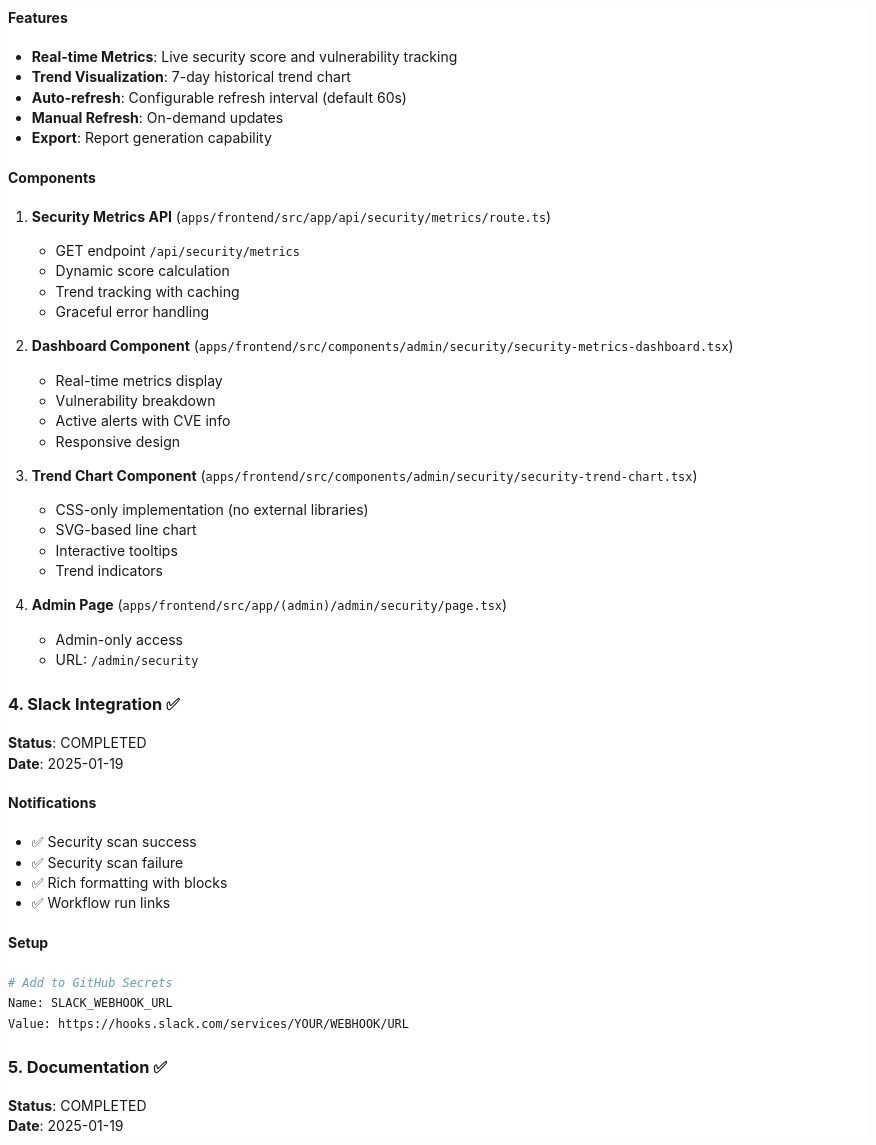 #### Features
- **Real-time Metrics**: Live security score and vulnerability tracking
- **Trend Visualization**: 7-day historical trend chart
- **Auto-refresh**: Configurable refresh interval (default 60s)
- **Manual Refresh**: On-demand updates
- **Export**: Report generation capability

#### Components
1. **Security Metrics API** (`apps/frontend/src/app/api/security/metrics/route.ts`)
   - GET endpoint `/api/security/metrics`
   - Dynamic score calculation
   - Trend tracking with caching
   - Graceful error handling

2. **Dashboard Component** (`apps/frontend/src/components/admin/security/security-metrics-dashboard.tsx`)
   - Real-time metrics display
   - Vulnerability breakdown
   - Active alerts with CVE info
   - Responsive design

3. **Trend Chart Component** (`apps/frontend/src/components/admin/security/security-trend-chart.tsx`)
   - CSS-only implementation (no external libraries)
   - SVG-based line chart
   - Interactive tooltips
   - Trend indicators

4. **Admin Page** (`apps/frontend/src/app/(admin)/admin/security/page.tsx`)
   - Admin-only access
   - URL: `/admin/security`

### 4. Slack Integration ✅
**Status**: COMPLETED  
**Date**: 2025-01-19

#### Notifications
- ✅ Security scan success
- ✅ Security scan failure
- ✅ Rich formatting with blocks
- ✅ Workflow run links

#### Setup
```bash
# Add to GitHub Secrets
Name: SLACK_WEBHOOK_URL
Value: https://hooks.slack.com/services/YOUR/WEBHOOK/URL
```

### 5. Documentation ✅
**Status**: COMPLETED  
**Date**: 2025-01-19

